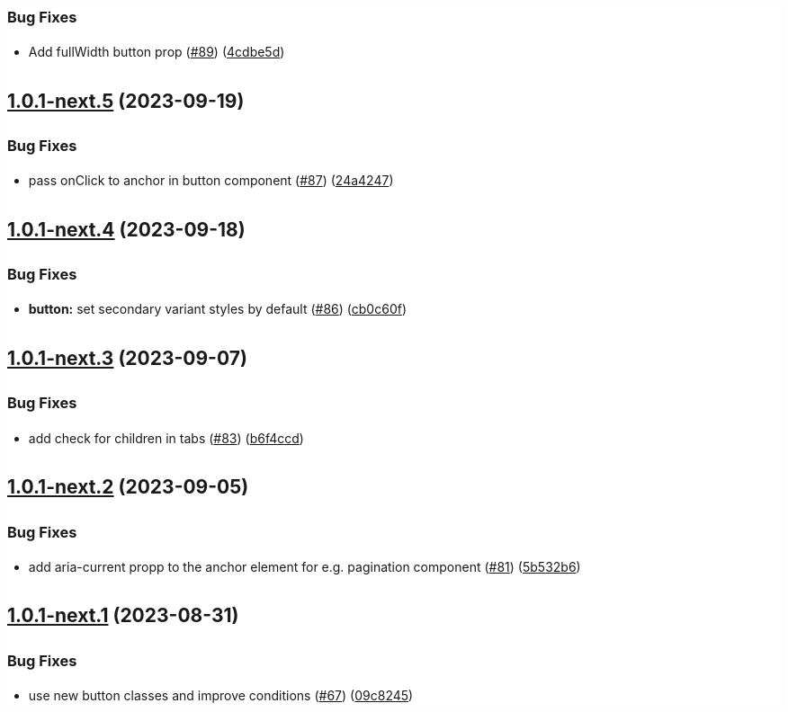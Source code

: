 
### Bug Fixes

* Add fullWidth button prop ([#89](https://github.com/warp-ds/react/issues/89)) ([4cdbe5d](https://github.com/warp-ds/react/commit/4cdbe5d3c42f21c938ac5c416824c677601fb8ad))

## [1.0.1-next.5](https://github.com/warp-ds/react/compare/v1.0.1-next.4...v1.0.1-next.5) (2023-09-19)


### Bug Fixes

* pass onClick to anchor in button component ([#87](https://github.com/warp-ds/react/issues/87)) ([24a4247](https://github.com/warp-ds/react/commit/24a4247fe3c58db07c69ed9e56ea00d825e575ed))

## [1.0.1-next.4](https://github.com/warp-ds/react/compare/v1.0.1-next.3...v1.0.1-next.4) (2023-09-18)


### Bug Fixes

* **button:** set secondary variant styles by default ([#86](https://github.com/warp-ds/react/issues/86)) ([cb0c60f](https://github.com/warp-ds/react/commit/cb0c60f7df0711fa901a09fb28b9126682ebd387))

## [1.0.1-next.3](https://github.com/warp-ds/react/compare/v1.0.1-next.2...v1.0.1-next.3) (2023-09-07)


### Bug Fixes

* add check for children in tabs ([#83](https://github.com/warp-ds/react/issues/83)) ([b6f4ccd](https://github.com/warp-ds/react/commit/b6f4ccd6dd3dcf62e75f6ba1a9a00154a67d950a))

## [1.0.1-next.2](https://github.com/warp-ds/react/compare/v1.0.1-next.1...v1.0.1-next.2) (2023-09-05)


### Bug Fixes

* add aria-current propp to the anchor element for e.g. pagination component ([#81](https://github.com/warp-ds/react/issues/81)) ([5b532b6](https://github.com/warp-ds/react/commit/5b532b6da8fa313701f2df31f6a7c823c8fec520))

## [1.0.1-next.1](https://github.com/warp-ds/react/compare/v1.0.0...v1.0.1-next.1) (2023-08-31)


### Bug Fixes

* use new button classes and improve conditions ([#67](https://github.com/warp-ds/react/issues/67)) ([09c8245](https://github.com/warp-ds/react/commit/09c8245ae3cb38acff7d52323cddf0b5609923aa))
